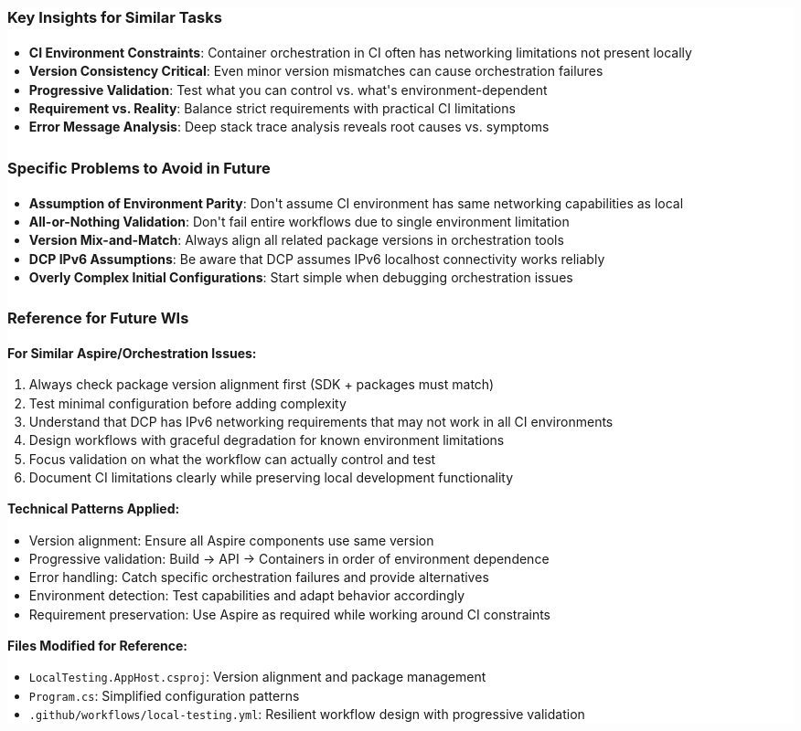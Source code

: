 ### Key Insights for Similar Tasks
- **CI Environment Constraints**: Container orchestration in CI often has networking limitations not present locally
- **Version Consistency Critical**: Even minor version mismatches can cause orchestration failures
- **Progressive Validation**: Test what you can control vs. what's environment-dependent
- **Requirement vs. Reality**: Balance strict requirements with practical CI limitations
- **Error Message Analysis**: Deep stack trace analysis reveals root causes vs. symptoms

### Specific Problems to Avoid in Future
- **Assumption of Environment Parity**: Don't assume CI environment has same networking capabilities as local
- **All-or-Nothing Validation**: Don't fail entire workflows due to single environment limitation
- **Version Mix-and-Match**: Always align all related package versions in orchestration tools
- **DCP IPv6 Assumptions**: Be aware that DCP assumes IPv6 localhost connectivity works reliably
- **Overly Complex Initial Configurations**: Start simple when debugging orchestration issues

### Reference for Future WIs
**For Similar Aspire/Orchestration Issues:**
1. Always check package version alignment first (SDK + packages must match)
2. Test minimal configuration before adding complexity
3. Understand that DCP has IPv6 networking requirements that may not work in all CI environments
4. Design workflows with graceful degradation for known environment limitations
5. Focus validation on what the workflow can actually control and test
6. Document CI limitations clearly while preserving local development functionality

**Technical Patterns Applied:**
- Version alignment: Ensure all Aspire components use same version
- Progressive validation: Build → API → Containers in order of environment dependence  
- Error handling: Catch specific orchestration failures and provide alternatives
- Environment detection: Test capabilities and adapt behavior accordingly
- Requirement preservation: Use Aspire as required while working around CI constraints

**Files Modified for Reference:**
- `LocalTesting.AppHost.csproj`: Version alignment and package management
- `Program.cs`: Simplified configuration patterns
- `.github/workflows/local-testing.yml`: Resilient workflow design with progressive validation